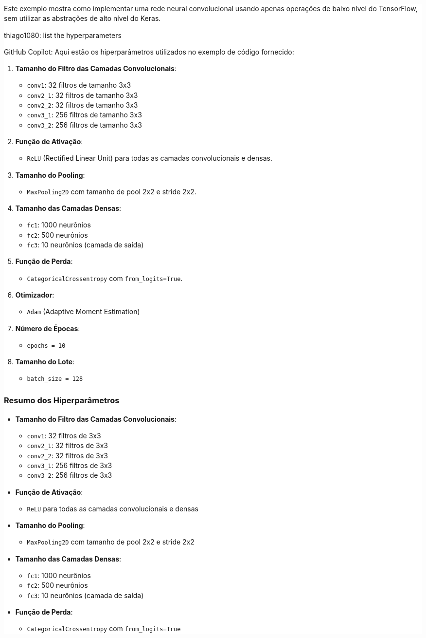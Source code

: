 Este exemplo mostra como implementar uma rede neural convolucional usando apenas operações de baixo nível do TensorFlow, sem utilizar as abstrações de alto nível do Keras.

thiago1080: list the hyperparameters

GitHub Copilot: Aqui estão os hiperparâmetros utilizados no exemplo de código fornecido:

1. **Tamanho do Filtro das Camadas Convolucionais**:
   - `conv1`: 32 filtros de tamanho 3x3
   - `conv2_1`: 32 filtros de tamanho 3x3
   - `conv2_2`: 32 filtros de tamanho 3x3
   - `conv3_1`: 256 filtros de tamanho 3x3
   - `conv3_2`: 256 filtros de tamanho 3x3

2. **Função de Ativação**:
   - `ReLU` (Rectified Linear Unit) para todas as camadas convolucionais e densas.

3. **Tamanho do Pooling**:
   - `MaxPooling2D` com tamanho de pool 2x2 e stride 2x2.

4. **Tamanho das Camadas Densas**:
   - `fc1`: 1000 neurônios
   - `fc2`: 500 neurônios
   - `fc3`: 10 neurônios (camada de saída)

5. **Função de Perda**:
   - `CategoricalCrossentropy` com `from_logits=True`.

6. **Otimizador**:
   - `Adam` (Adaptive Moment Estimation)

7. **Número de Épocas**:
   - `epochs = 10`

8. **Tamanho do Lote**:
   - `batch_size = 128`

### Resumo dos Hiperparâmetros

- **Tamanho do Filtro das Camadas Convolucionais**:
  - `conv1`: 32 filtros de 3x3
  - `conv2_1`: 32 filtros de 3x3
  - `conv2_2`: 32 filtros de 3x3
  - `conv3_1`: 256 filtros de 3x3
  - `conv3_2`: 256 filtros de 3x3

- **Função de Ativação**:
  - `ReLU` para todas as camadas convolucionais e densas

- **Tamanho do Pooling**:
  - `MaxPooling2D` com tamanho de pool 2x2 e stride 2x2

- **Tamanho das Camadas Densas**:
  - `fc1`: 1000 neurônios
  - `fc2`: 500 neurônios
  - `fc3`: 10 neurônios (camada de saída)

- **Função de Perda**:
  - `CategoricalCrossentropy` com `from_logits=True`
